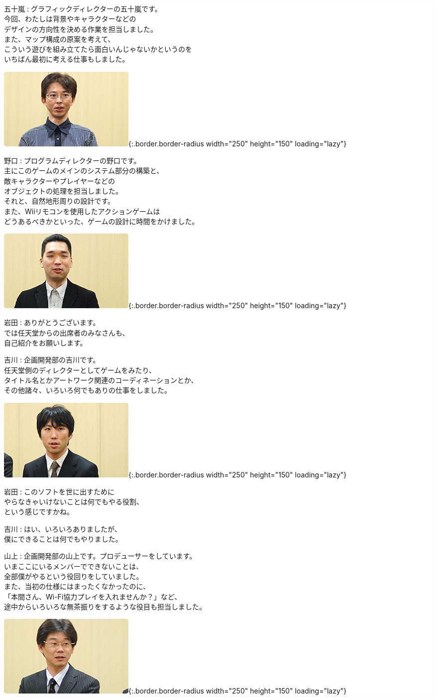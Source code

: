 五十嵐
: グラフィックディレクターの五十嵐です。<br>今回、わたしは背景やキャラクターなどの<br>デザインの方向性を決める作業を担当しました。<br>また、マップ構成の原案を考えて、<br>こういう遊びを組み立てたら面白いんじゃないかというのを<br>いちばん最初に考える仕事もしました。

![](/others/interviews/jp/wii/rznj/vol1/img/photo02.jpg){:.border.border-radius width="250" height="150" loading="lazy"}

野口
: プログラムディレクターの野口です。<br>主にこのゲームのメインのシステム部分の構築と、<br>敵キャラクターやプレイヤーなどの<br>オブジェクトの処理を担当しました。<br>それと、自然地形周りの設計です。<br>また、Wiiリモコンを使用したアクションゲームは<br>どうあるべきかといった、ゲームの設計に時間をかけました。

![](/others/interviews/jp/wii/rznj/vol1/img/photo03.jpg){:.border.border-radius width="250" height="150" loading="lazy"}

岩田
: ありがとうございます。<br>では任天堂からの出席者のみなさんも、<br>自己紹介をお願いします。

吉川
: 企画開発部の吉川です。<br>任天堂側のディレクターとしてゲームをみたり、<br>タイトル名とかアートワーク関連のコーディネーションとか、<br>その他諸々、いろいろ何でもありの仕事をしました。

![](/others/interviews/jp/wii/rznj/vol1/img/photo04.jpg){:.border.border-radius width="250" height="150" loading="lazy"}

岩田
: このソフトを世に出すために<br>やらなきゃいけないことは何でもやる役割、<br>という感じですかね。

吉川
: はい、いろいろありましたが、<br>僕にできることは何でもやりました。

山上
: 企画開発部の山上です。プロデューサーをしています。<br>いまここにいるメンバーでできないことは、<br>全部僕がやるという役回りをしていました。<br>また、当初の仕様にはまったくなかったのに、<br>「本間さん、Wi-Fi協力プレイを入れませんか？」など、<br>途中からいろいろな無茶振りをするような役目も担当しました。

![](/others/interviews/jp/wii/rznj/vol1/img/photo05.jpg){:.border.border-radius width="250" height="150" loading="lazy"}

